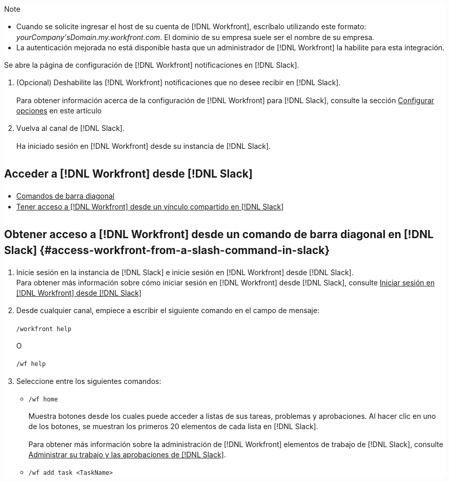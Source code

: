    >[!NOTE]
   >
   >* Cuando se solicite ingresar el host de su cuenta de [!DNL Workfront], escríbalo utilizando este formato: *yourCompany&#39;sDomain.my.workfront.com*. El dominio de su empresa suele ser el nombre de su empresa.
   >* La autenticación mejorada no está disponible hasta que un administrador de [!DNL Workfront] la habilite para esta integración.


   Se abre la página de configuración de [!DNL Workfront] notificaciones en [!DNL Slack].

1. (Opcional) Deshabilite las [!DNL Workfront] notificaciones que no desee recibir en [!DNL Slack].

   Para obtener información acerca de la configuración de [!DNL Workfront] para [!DNL Slack], consulte la sección [Configurar opciones](#configure-settings-configure-settings) en este artículo

1. Vuelva al canal de [!DNL Slack].

   Ha iniciado sesión en [!DNL Workfront] desde su instancia de [!DNL Slack].

## Acceder a [!DNL Workfront] desde [!DNL Slack]

* [Comandos de barra diagonal](#about-slash-commands-about-slash-commands)
* [Tener acceso a  [!DNL Workfront] desde un vínculo compartido en [!DNL Slack]](#access-workfront-from-a-shared-link-in-slack-access-workfront-from-a-shared-link-in-slack)

## Obtener acceso a [!DNL Workfront] desde un comando de barra diagonal en [!DNL Slack] {#access-workfront-from-a-slash-command-in-slack}

1. Inicie sesión en la instancia de [!DNL Slack] e inicie sesión en [!DNL Workfront] desde [!DNL Slack].\
   Para obtener más información sobre cómo iniciar sesión en [!DNL Workfront] desde [!DNL Slack], consulte [Iniciar sesión en [!DNL Workfront] desde [!DNL Slack]](#log-in-to-workfront-from-slack-log-in-to-workfront-from-slack)

1. Desde cualquier canal, empiece a escribir el siguiente comando en el campo de mensaje:

   `/workfront help`

   O

   `/wf help`

1. Seleccione entre los siguientes comandos:

   * `/wf home`

     Muestra botones desde los cuales puede acceder a listas de sus tareas, problemas y aprobaciones. Al hacer clic en uno de los botones, se muestran los primeros 20 elementos de cada lista en [!DNL Slack].

     Para obtener más información sobre la administración de [!DNL Workfront] elementos de trabajo de [!DNL Slack], consulte [Administrar su trabajo y las aprobaciones de [!DNL Slack]](../../workfront-integrations-and-apps/using-workfront-with-slack/manage-your-work-and-approvals-from-slack.md).

   * `/wf add task <TaskName>`
